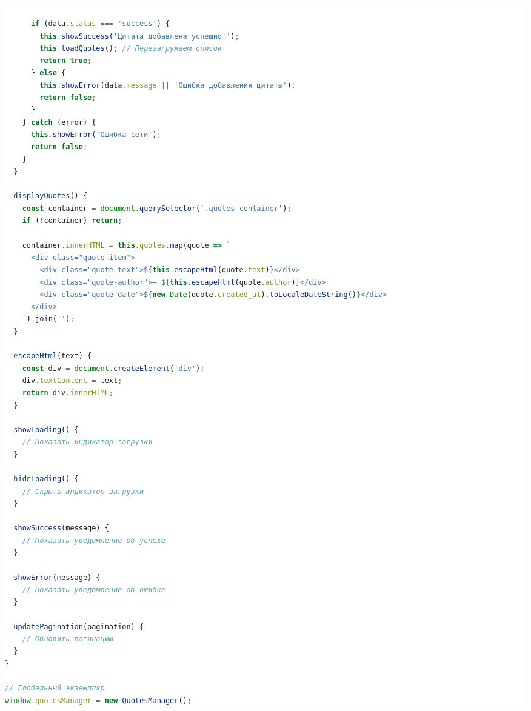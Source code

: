 ```javascript

      if (data.status === 'success') {
        this.showSuccess('Цитата добавлена успешно!');
        this.loadQuotes(); // Перезагружаем список
        return true;
      } else {
        this.showError(data.message || 'Ошибка добавления цитаты');
        return false;
      }
    } catch (error) {
      this.showError('Ошибка сети');
      return false;
    }
  }

  displayQuotes() {
    const container = document.querySelector('.quotes-container');
    if (!container) return;

    container.innerHTML = this.quotes.map(quote => `
      <div class="quote-item">
        <div class="quote-text">${this.escapeHtml(quote.text)}</div>
        <div class="quote-author">— ${this.escapeHtml(quote.author)}</div>
        <div class="quote-date">${new Date(quote.created_at).toLocaleDateString()}</div>
      </div>
    `).join('');
  }

  escapeHtml(text) {
    const div = document.createElement('div');
    div.textContent = text;
    return div.innerHTML;
  }

  showLoading() {
    // Показать индикатор загрузки
  }

  hideLoading() {
    // Скрыть индикатор загрузки
  }

  showSuccess(message) {
    // Показать уведомление об успехе
  }

  showError(message) {
    // Показать уведомление об ошибке
  }

  updatePagination(pagination) {
    // Обновить пагинацию
  }
}

// Глобальный экземпляр
window.quotesManager = new QuotesManager();
```
